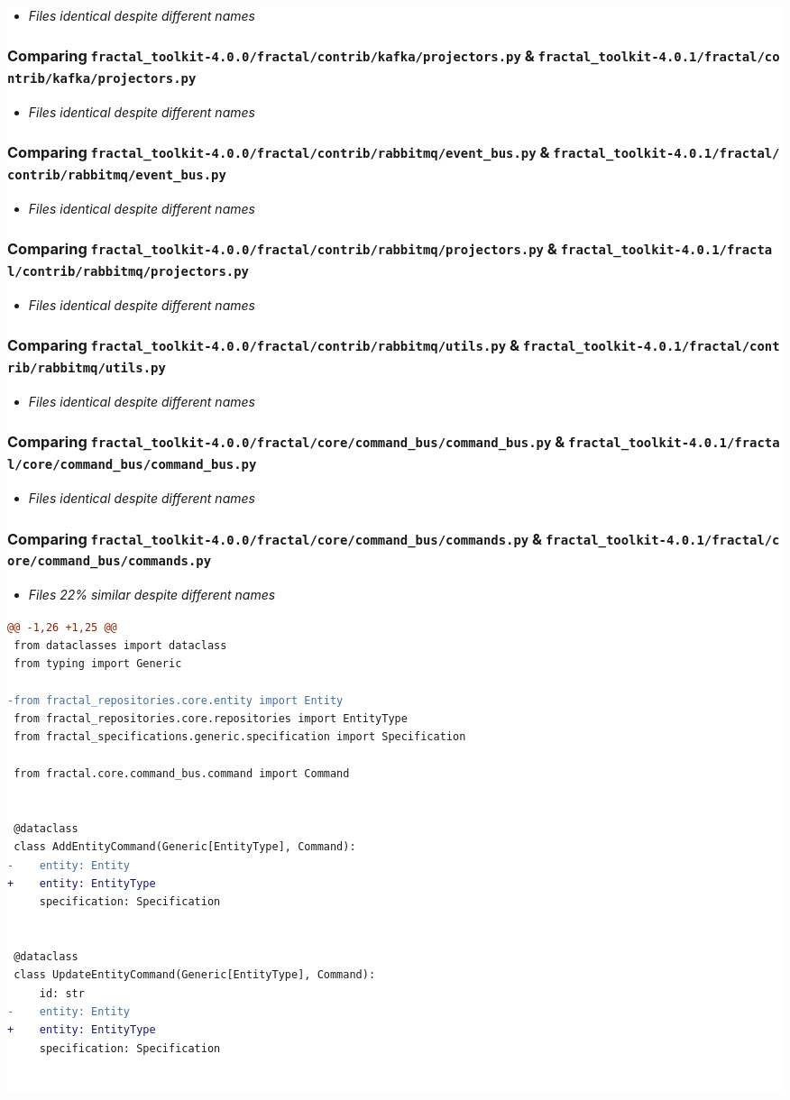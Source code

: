  * *Files identical despite different names*

### Comparing `fractal_toolkit-4.0.0/fractal/contrib/kafka/projectors.py` & `fractal_toolkit-4.0.1/fractal/contrib/kafka/projectors.py`

 * *Files identical despite different names*

### Comparing `fractal_toolkit-4.0.0/fractal/contrib/rabbitmq/event_bus.py` & `fractal_toolkit-4.0.1/fractal/contrib/rabbitmq/event_bus.py`

 * *Files identical despite different names*

### Comparing `fractal_toolkit-4.0.0/fractal/contrib/rabbitmq/projectors.py` & `fractal_toolkit-4.0.1/fractal/contrib/rabbitmq/projectors.py`

 * *Files identical despite different names*

### Comparing `fractal_toolkit-4.0.0/fractal/contrib/rabbitmq/utils.py` & `fractal_toolkit-4.0.1/fractal/contrib/rabbitmq/utils.py`

 * *Files identical despite different names*

### Comparing `fractal_toolkit-4.0.0/fractal/core/command_bus/command_bus.py` & `fractal_toolkit-4.0.1/fractal/core/command_bus/command_bus.py`

 * *Files identical despite different names*

### Comparing `fractal_toolkit-4.0.0/fractal/core/command_bus/commands.py` & `fractal_toolkit-4.0.1/fractal/core/command_bus/commands.py`

 * *Files 22% similar despite different names*

```diff
@@ -1,26 +1,25 @@
 from dataclasses import dataclass
 from typing import Generic
 
-from fractal_repositories.core.entity import Entity
 from fractal_repositories.core.repositories import EntityType
 from fractal_specifications.generic.specification import Specification
 
 from fractal.core.command_bus.command import Command
 
 
 @dataclass
 class AddEntityCommand(Generic[EntityType], Command):
-    entity: Entity
+    entity: EntityType
     specification: Specification
 
 
 @dataclass
 class UpdateEntityCommand(Generic[EntityType], Command):
     id: str
-    entity: Entity
+    entity: EntityType
     specification: Specification
 
 
```